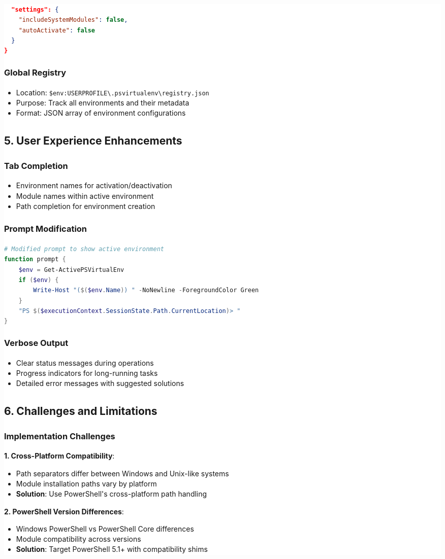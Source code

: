 ```json
  "settings": {
    "includeSystemModules": false,
    "autoActivate": false
  }
}
```

### Global Registry
- Location: `$env:USERPROFILE\.psvirtualenv\registry.json`
- Purpose: Track all environments and their metadata
- Format: JSON array of environment configurations

## 5. User Experience Enhancements

### Tab Completion
- Environment names for activation/deactivation
- Module names within active environment
- Path completion for environment creation

### Prompt Modification
```powershell
# Modified prompt to show active environment
function prompt {
    $env = Get-ActivePSVirtualEnv
    if ($env) {
        Write-Host "($($env.Name)) " -NoNewline -ForegroundColor Green
    }
    "PS $($executionContext.SessionState.Path.CurrentLocation)> "
}
```

### Verbose Output
- Clear status messages during operations
- Progress indicators for long-running tasks
- Detailed error messages with suggested solutions

## 6. Challenges and Limitations

### Implementation Challenges

**1. Cross-Platform Compatibility**:
- Path separators differ between Windows and Unix-like systems
- Module installation paths vary by platform
- **Solution**: Use PowerShell's cross-platform path handling

**2. PowerShell Version Differences**:
- Windows PowerShell vs PowerShell Core differences
- Module compatibility across versions
- **Solution**: Target PowerShell 5.1+ with compatibility shims
